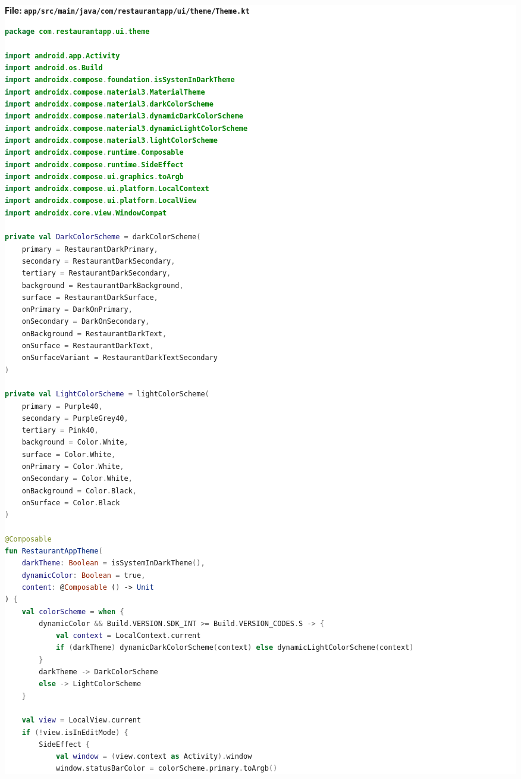 **File: `app/src/main/java/com/restaurantapp/ui/theme/Theme.kt`**
```kotlin
package com.restaurantapp.ui.theme

import android.app.Activity
import android.os.Build
import androidx.compose.foundation.isSystemInDarkTheme
import androidx.compose.material3.MaterialTheme
import androidx.compose.material3.darkColorScheme
import androidx.compose.material3.dynamicDarkColorScheme
import androidx.compose.material3.dynamicLightColorScheme
import androidx.compose.material3.lightColorScheme
import androidx.compose.runtime.Composable
import androidx.compose.runtime.SideEffect
import androidx.compose.ui.graphics.toArgb
import androidx.compose.ui.platform.LocalContext
import androidx.compose.ui.platform.LocalView
import androidx.core.view.WindowCompat

private val DarkColorScheme = darkColorScheme(
    primary = RestaurantDarkPrimary,
    secondary = RestaurantDarkSecondary,
    tertiary = RestaurantDarkSecondary,
    background = RestaurantDarkBackground,
    surface = RestaurantDarkSurface,
    onPrimary = DarkOnPrimary,
    onSecondary = DarkOnSecondary,
    onBackground = RestaurantDarkText,
    onSurface = RestaurantDarkText,
    onSurfaceVariant = RestaurantDarkTextSecondary
)

private val LightColorScheme = lightColorScheme(
    primary = Purple40,
    secondary = PurpleGrey40,
    tertiary = Pink40,
    background = Color.White,
    surface = Color.White,
    onPrimary = Color.White,
    onSecondary = Color.White,
    onBackground = Color.Black,
    onSurface = Color.Black
)

@Composable
fun RestaurantAppTheme(
    darkTheme: Boolean = isSystemInDarkTheme(),
    dynamicColor: Boolean = true,
    content: @Composable () -> Unit
) {
    val colorScheme = when {
        dynamicColor && Build.VERSION.SDK_INT >= Build.VERSION_CODES.S -> {
            val context = LocalContext.current
            if (darkTheme) dynamicDarkColorScheme(context) else dynamicLightColorScheme(context)
        }
        darkTheme -> DarkColorScheme
        else -> LightColorScheme
    }
    
    val view = LocalView.current
    if (!view.isInEditMode) {
        SideEffect {
            val window = (view.context as Activity).window
            window.statusBarColor = colorScheme.primary.toArgb()
```